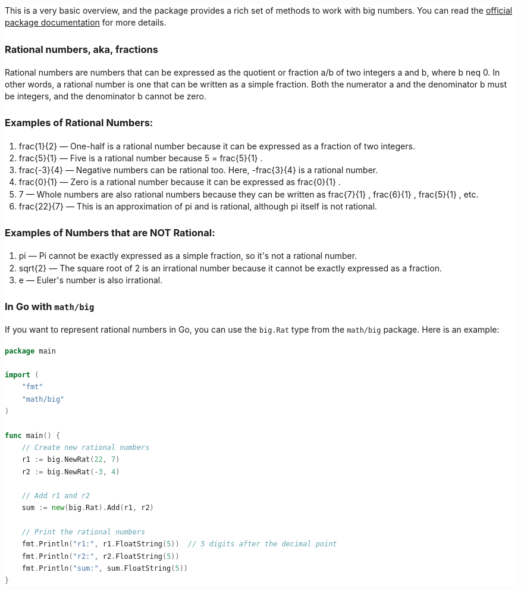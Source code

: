 This is a very basic overview, and the package provides a rich set of methods to work with big numbers. You can read the [official package documentation](https://golang.org/pkg/math/big/) for more details.

### Rational numbers, aka, fractions

Rational numbers are numbers that can be expressed as the quotient or fraction a/b  of two integers a and b, where b neq 0. In other words, a rational number is one that can be written as a simple fraction. Both the numerator a and the denominator b must be integers, and the denominator b cannot be zero.

### Examples of Rational Numbers:

1. frac{1}{2} — One-half is a rational number because it can be expressed as a fraction of two integers.
2. frac{5}{1} — Five is a rational number because 5 = frac{5}{1} .
3. frac{-3}{4} — Negative numbers can be rational too. Here, -frac{3}{4} is a rational number.
4. frac{0}{1} — Zero is a rational number because it can be expressed as frac{0}{1} .
5. 7 — Whole numbers are also rational numbers because they can be written as frac{7}{1} , frac{6}{1} , frac{5}{1} , etc.
6. frac{22}{7} — This is an approximation of pi and is rational, although pi itself is not rational.

### Examples of Numbers that are NOT Rational:

1. pi — Pi cannot be exactly expressed as a simple fraction, so it's not a rational number.
2. sqrt{2} — The square root of 2 is an irrational number because it cannot be exactly expressed as a fraction.
3. e — Euler's number is also irrational.

### In Go with `math/big`

If you want to represent rational numbers in Go, you can use the `big.Rat` type from the `math/big` package. Here is an example:

```go
package main

import (
	"fmt"
	"math/big"
)

func main() {
	// Create new rational numbers
	r1 := big.NewRat(22, 7)
	r2 := big.NewRat(-3, 4)

	// Add r1 and r2
	sum := new(big.Rat).Add(r1, r2)

	// Print the rational numbers
	fmt.Println("r1:", r1.FloatString(5))  // 5 digits after the decimal point
	fmt.Println("r2:", r2.FloatString(5))
	fmt.Println("sum:", sum.FloatString(5))
}
```
